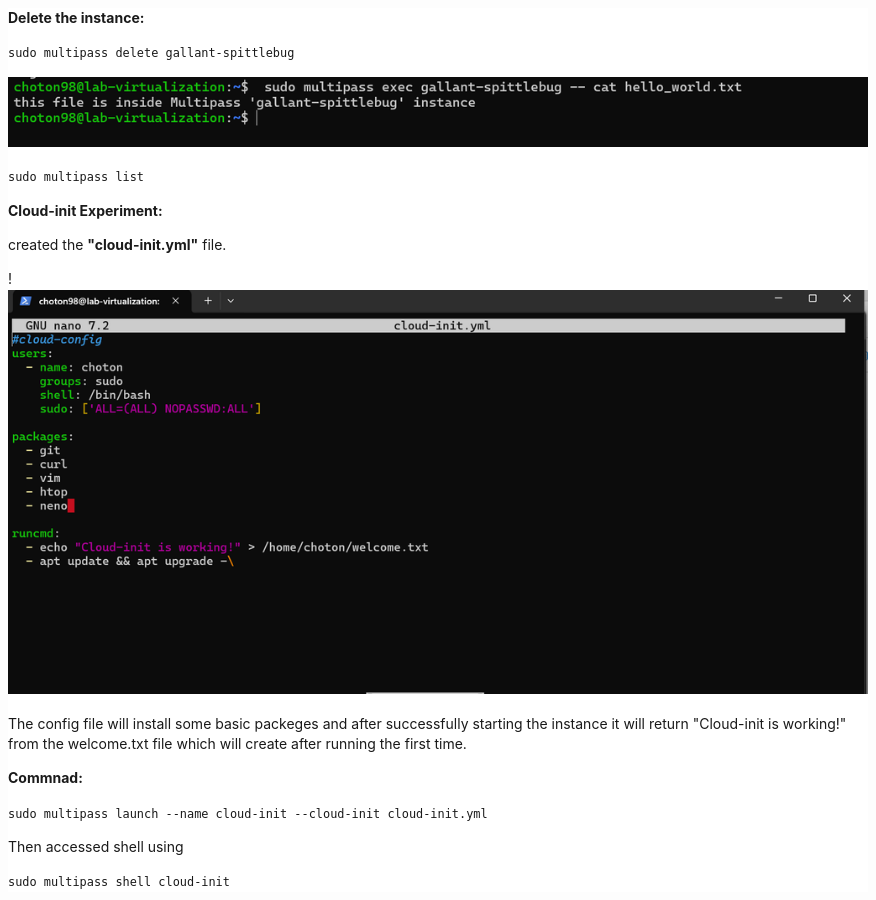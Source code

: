 __Delete the instance:__

```
sudo multipass delete gallant-spittlebug
```
![alt text](cat-2.png)
```
sudo multipass list
```




__Cloud-init Experiment:__

created the **"cloud-init.yml"** file.

!
![alt text](nano.png)

The config file will install some basic packeges and after successfully starting the instance it will return "Cloud-init is working!" from the welcome.txt file which will create after running the first time.

__Commnad:__

```
sudo multipass launch --name cloud-init --cloud-init cloud-init.yml
```
Then accessed shell using

```
sudo multipass shell cloud-init
```